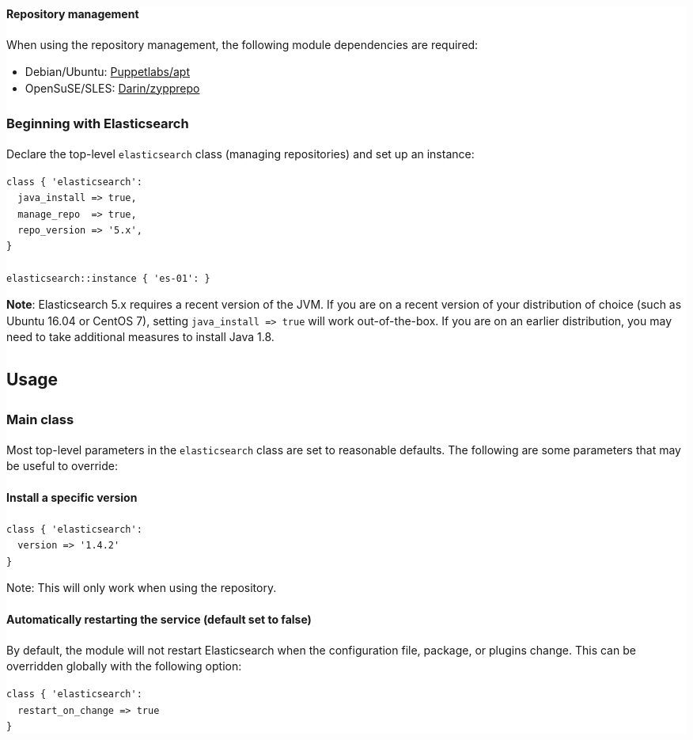 #### Repository management

When using the repository management, the following module dependencies are required:

* Debian/Ubuntu: [Puppetlabs/apt](http://forge.puppetlabs.com/puppetlabs/apt)
* OpenSuSE/SLES: [Darin/zypprepo](https://forge.puppetlabs.com/darin/zypprepo)

### Beginning with Elasticsearch

Declare the top-level `elasticsearch` class (managing repositories) and set up an instance:

```puppet
class { 'elasticsearch':
  java_install => true,
  manage_repo  => true,
  repo_version => '5.x',
}

elasticsearch::instance { 'es-01': }
```

**Note**: Elasticsearch 5.x requires a recent version of the JVM.
If you are on a recent version of your distribution of choice (such as Ubuntu 16.04 or CentOS 7), setting `java_install => true` will work out-of-the-box.
If you are on an earlier distribution, you may need to take additional measures to install Java 1.8.

## Usage

### Main class

Most top-level parameters in the `elasticsearch` class are set to reasonable defaults.
The following are some parameters that may be useful to override:

#### Install a specific version

```puppet
class { 'elasticsearch':
  version => '1.4.2'
}
```

Note: This will only work when using the repository.

#### Automatically restarting the service (default set to false)

By default, the module will not restart Elasticsearch when the configuration file, package, or plugins change.
This can be overridden globally with the following option:

```puppet
class { 'elasticsearch':
  restart_on_change => true
}
```
